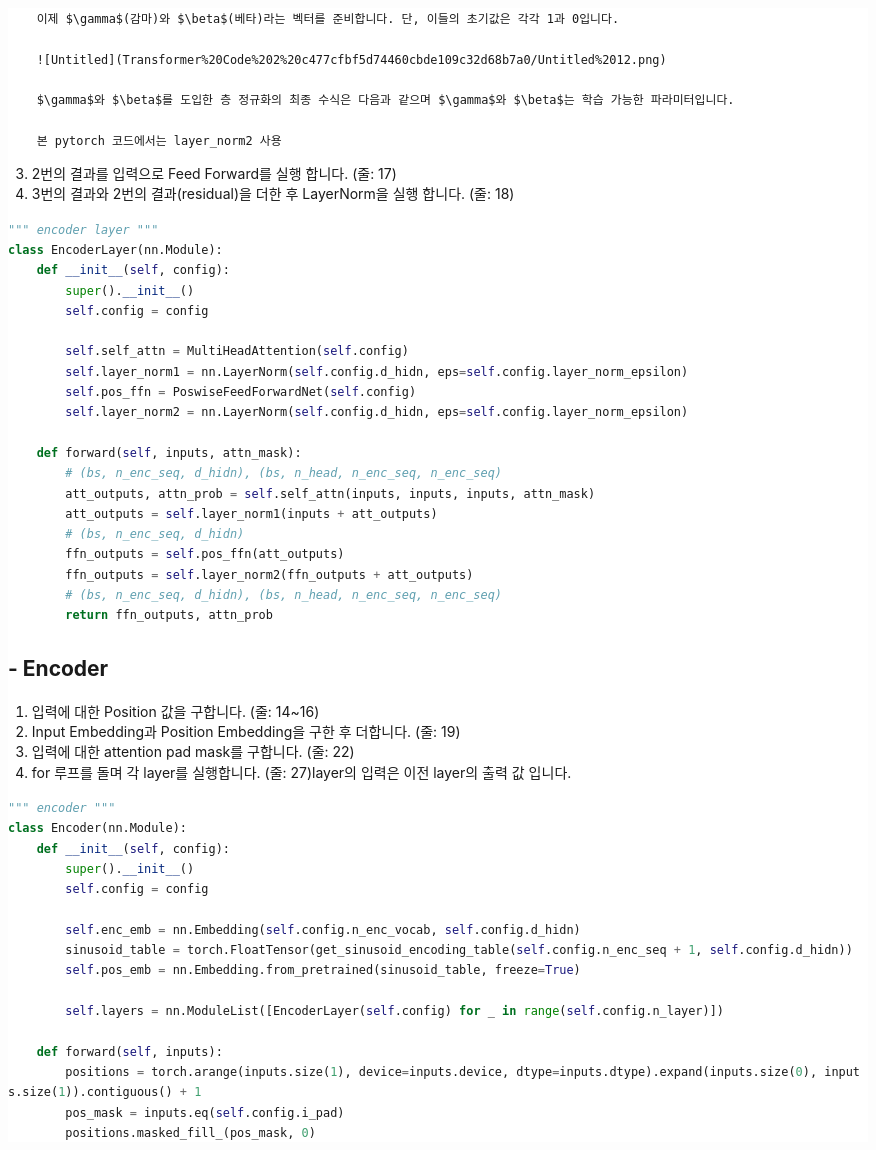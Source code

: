         이제 $\gamma$(감마)와 $\beta$(베타)라는 벡터를 준비합니다. 단, 이들의 초기값은 각각 1과 0입니다.
        
        ![Untitled](Transformer%20Code%202%20c477cfbf5d74460cbde109c32d68b7a0/Untitled%2012.png)
        
        $\gamma$와 $\beta$를 도입한 층 정규화의 최종 수식은 다음과 같으며 $\gamma$와 $\beta$는 학습 가능한 파라미터입니다.
        
        본 pytorch 코드에서는 layer_norm2 사용
        
3. 2번의 결과를 입력으로 Feed Forward를 실행 합니다. (줄: 17)
4. 3번의 결과와 2번의 결과(residual)을 더한 후 LayerNorm을 실행 합니다. (줄: 18)

```python
""" encoder layer """
class EncoderLayer(nn.Module):
    def __init__(self, config):
        super().__init__()
        self.config = config

        self.self_attn = MultiHeadAttention(self.config)
        self.layer_norm1 = nn.LayerNorm(self.config.d_hidn, eps=self.config.layer_norm_epsilon)
        self.pos_ffn = PoswiseFeedForwardNet(self.config)
        self.layer_norm2 = nn.LayerNorm(self.config.d_hidn, eps=self.config.layer_norm_epsilon)
    
    def forward(self, inputs, attn_mask):
        # (bs, n_enc_seq, d_hidn), (bs, n_head, n_enc_seq, n_enc_seq)
        att_outputs, attn_prob = self.self_attn(inputs, inputs, inputs, attn_mask)
        att_outputs = self.layer_norm1(inputs + att_outputs)
        # (bs, n_enc_seq, d_hidn)
        ffn_outputs = self.pos_ffn(att_outputs)
        ffn_outputs = self.layer_norm2(ffn_outputs + att_outputs)
        # (bs, n_enc_seq, d_hidn), (bs, n_head, n_enc_seq, n_enc_seq)
        return ffn_outputs, attn_prob
```

## - ****Encoder****

1. 입력에 대한 Position 값을 구합니다. (줄: 14~16)
2. Input Embedding과 Position Embedding을 구한 후 더합니다. (줄: 19)
3. 입력에 대한 attention pad mask를 구합니다. (줄: 22)
4. for 루프를 돌며 각 layer를 실행합니다. (줄: 27)layer의 입력은 이전 layer의 출력 값 입니다.

```python
""" encoder """
class Encoder(nn.Module):
    def __init__(self, config):
        super().__init__()
        self.config = config

        self.enc_emb = nn.Embedding(self.config.n_enc_vocab, self.config.d_hidn)
        sinusoid_table = torch.FloatTensor(get_sinusoid_encoding_table(self.config.n_enc_seq + 1, self.config.d_hidn))
        self.pos_emb = nn.Embedding.from_pretrained(sinusoid_table, freeze=True)

        self.layers = nn.ModuleList([EncoderLayer(self.config) for _ in range(self.config.n_layer)])
    
    def forward(self, inputs):
        positions = torch.arange(inputs.size(1), device=inputs.device, dtype=inputs.dtype).expand(inputs.size(0), inputs.size(1)).contiguous() + 1
        pos_mask = inputs.eq(self.config.i_pad)
        positions.masked_fill_(pos_mask, 0)

```